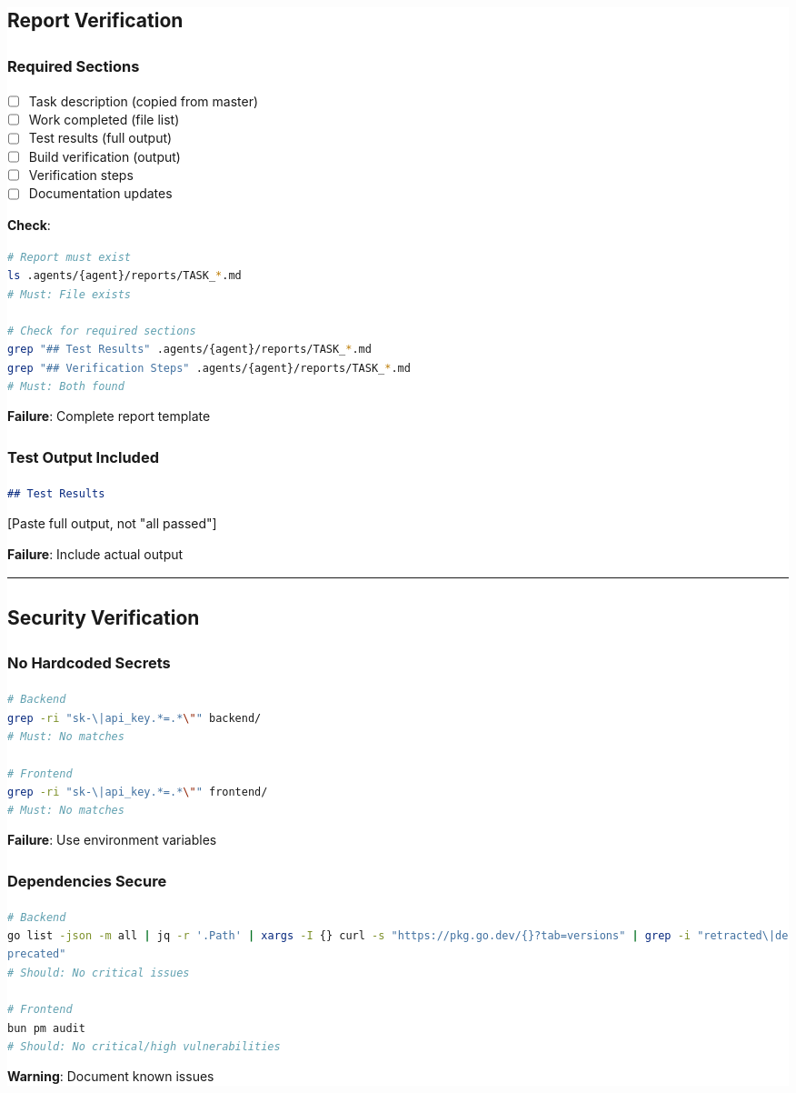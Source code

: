 
## Report Verification

### Required Sections
- [ ] Task description (copied from master)
- [ ] Work completed (file list)
- [ ] Test results (full output)
- [ ] Build verification (output)
- [ ] Verification steps
- [ ] Documentation updates

**Check**:
```bash
# Report must exist
ls .agents/{agent}/reports/TASK_*.md
# Must: File exists

# Check for required sections
grep "## Test Results" .agents/{agent}/reports/TASK_*.md
grep "## Verification Steps" .agents/{agent}/reports/TASK_*.md
# Must: Both found
```
**Failure**: Complete report template

### Test Output Included
```markdown
## Test Results
```
[Paste full output, not "all passed"]
```
```
**Failure**: Include actual output

---

## Security Verification

### No Hardcoded Secrets
```bash
# Backend
grep -ri "sk-\|api_key.*=.*\"" backend/
# Must: No matches

# Frontend
grep -ri "sk-\|api_key.*=.*\"" frontend/
# Must: No matches
```
**Failure**: Use environment variables

### Dependencies Secure
```bash
# Backend
go list -json -m all | jq -r '.Path' | xargs -I {} curl -s "https://pkg.go.dev/{}?tab=versions" | grep -i "retracted\|deprecated"
# Should: No critical issues

# Frontend
bun pm audit
# Should: No critical/high vulnerabilities
```
**Warning**: Document known issues
